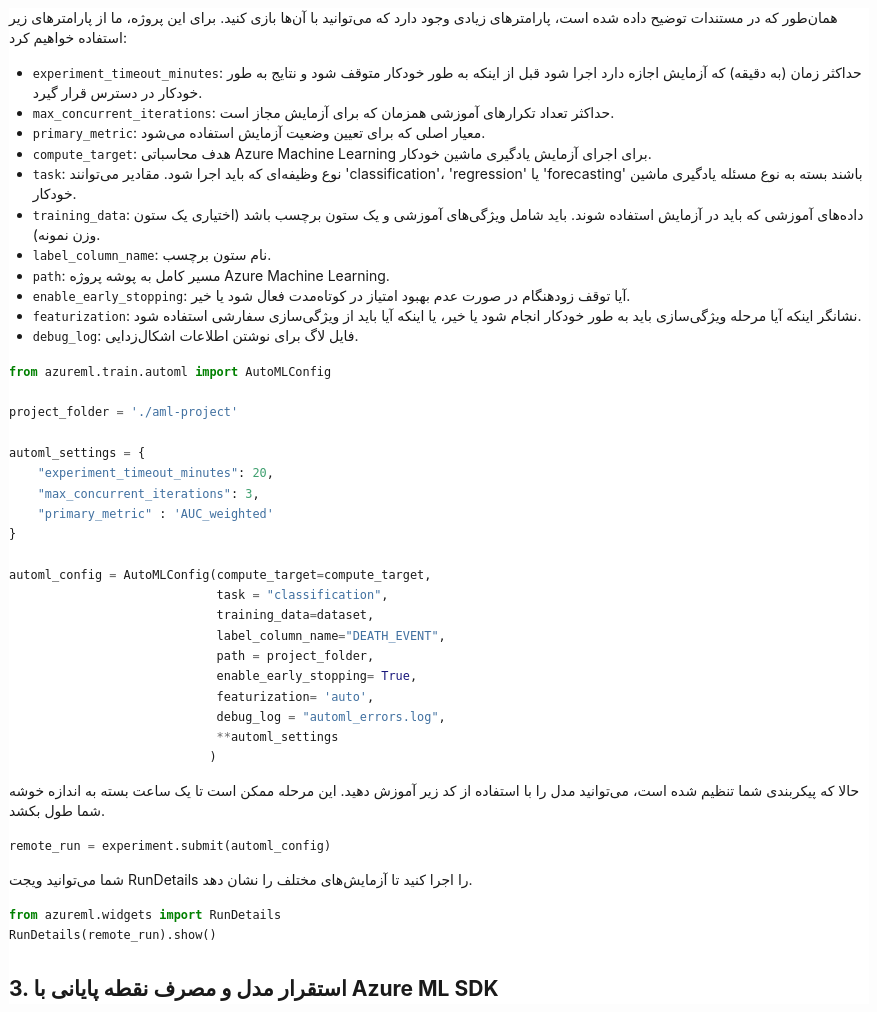 همان‌طور که در مستندات توضیح داده شده است، پارامترهای زیادی وجود دارد که می‌توانید با آن‌ها بازی کنید. برای این پروژه، ما از پارامترهای زیر استفاده خواهیم کرد:

- `experiment_timeout_minutes`: حداکثر زمان (به دقیقه) که آزمایش اجازه دارد اجرا شود قبل از اینکه به طور خودکار متوقف شود و نتایج به طور خودکار در دسترس قرار گیرد.
- `max_concurrent_iterations`: حداکثر تعداد تکرارهای آموزشی همزمان که برای آزمایش مجاز است.
- `primary_metric`: معیار اصلی که برای تعیین وضعیت آزمایش استفاده می‌شود.
- `compute_target`: هدف محاسباتی Azure Machine Learning برای اجرای آزمایش یادگیری ماشین خودکار.
- `task`: نوع وظیفه‌ای که باید اجرا شود. مقادیر می‌توانند 'classification'، 'regression' یا 'forecasting' باشند بسته به نوع مسئله یادگیری ماشین خودکار.
- `training_data`: داده‌های آموزشی که باید در آزمایش استفاده شوند. باید شامل ویژگی‌های آموزشی و یک ستون برچسب باشد (اختیاری یک ستون وزن نمونه).
- `label_column_name`: نام ستون برچسب.
- `path`: مسیر کامل به پوشه پروژه Azure Machine Learning.
- `enable_early_stopping`: آیا توقف زودهنگام در صورت عدم بهبود امتیاز در کوتاه‌مدت فعال شود یا خیر.
- `featurization`: نشانگر اینکه آیا مرحله ویژگی‌سازی باید به طور خودکار انجام شود یا خیر، یا اینکه آیا باید از ویژگی‌سازی سفارشی استفاده شود.
- `debug_log`: فایل لاگ برای نوشتن اطلاعات اشکال‌زدایی.

```python
from azureml.train.automl import AutoMLConfig

project_folder = './aml-project'

automl_settings = {
    "experiment_timeout_minutes": 20,
    "max_concurrent_iterations": 3,
    "primary_metric" : 'AUC_weighted'
}

automl_config = AutoMLConfig(compute_target=compute_target,
                             task = "classification",
                             training_data=dataset,
                             label_column_name="DEATH_EVENT",
                             path = project_folder,  
                             enable_early_stopping= True,
                             featurization= 'auto',
                             debug_log = "automl_errors.log",
                             **automl_settings
                            )
```
حالا که پیکربندی شما تنظیم شده است، می‌توانید مدل را با استفاده از کد زیر آموزش دهید. این مرحله ممکن است تا یک ساعت بسته به اندازه خوشه شما طول بکشد.

```python
remote_run = experiment.submit(automl_config)
```
شما می‌توانید ویجت RunDetails را اجرا کنید تا آزمایش‌های مختلف را نشان دهد.
```python
from azureml.widgets import RunDetails
RunDetails(remote_run).show()
```
## 3. استقرار مدل و مصرف نقطه پایانی با Azure ML SDK
